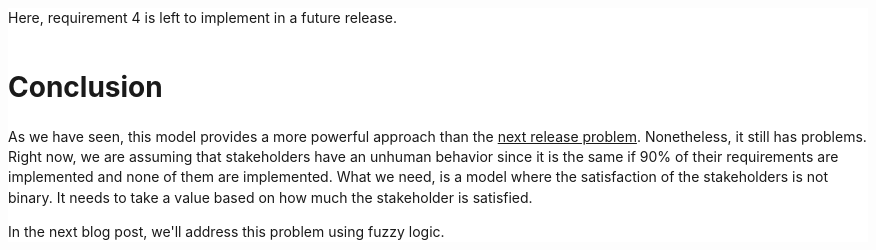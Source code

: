 Here, requirement 4 is left to implement in a future release.


# Conclusion 
As we have seen, this model provides a more powerful approach than the [next release problem](https://giicis.github.io/posts/nrp/).
Nonetheless, it still has problems. Right now, we are assuming that stakeholders have an unhuman behavior since it is the same if 90% 
of their requirements are implemented and none of them are implemented. What we need, is a model where the satisfaction of 
the stakeholders is not binary. It needs to take a value based on how much the stakeholder is satisfied.

In the next blog post, we'll address this problem using fuzzy logic.